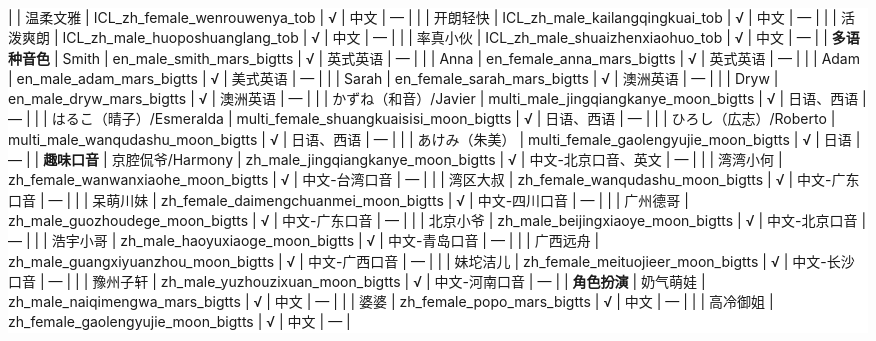 |                  | 温柔文雅                   | ICL_zh_female_wenrouwenya_tob                   | √             | 中文                   | —                                                                                           |
|                  | 开朗轻快                   | ICL_zh_male_kailangqingkuai_tob                 | √             | 中文                   | —                                                                                           |
|                  | 活泼爽朗                   | ICL_zh_male_huoposhuanglang_tob                 | √             | 中文                   | —                                                                                           |
|                  | 率真小伙                   | ICL_zh_male_shuaizhenxiaohuo_tob                | √             | 中文                   | —                                                                                           |
| **多语种音色**   | Smith                      | en_male_smith_mars_bigtts                       | √             | 英式英语               | —                                                                                           |
|                  | Anna                       | en_female_anna_mars_bigtts                      | √             | 英式英语               | —                                                                                           |
|                  | Adam                       | en_male_adam_mars_bigtts                        | √             | 美式英语               | —                                                                                           |
|                  | Sarah                      | en_female_sarah_mars_bigtts                     | √             | 澳洲英语               | —                                                                                           |
|                  | Dryw                       | en_male_dryw_mars_bigtts                         | √             | 澳洲英语               | —                                                                                           |
|                  | かずね（和音）/Javier      | multi_male_jingqiangkanye_moon_bigtts            | √             | 日语、西语             | —                                                                                           |
|                  | はるこ（晴子）/Esmeralda   | multi_female_shuangkuaisisi_moon_bigtts          | √             | 日语、西语             | —                                                                                           |
|                  | ひろし（広志）/Roberto     | multi_male_wanqudashu_moon_bigtts                | √             | 日语、西语             | —                                                                                           |
|                  | あけみ（朱美）              | multi_female_gaolengyujie_moon_bigtts            | √             | 日语                   | —                                                                                           |
| **趣味口音**     | 京腔侃爷/Harmony           | zh_male_jingqiangkanye_moon_bigtts               | √             | 中文-北京口音、英文    | —                                                                                           |
|                  | 湾湾小何                   | zh_female_wanwanxiaohe_moon_bigtts               | √             | 中文-台湾口音          | —                                                                                           |
|                  | 湾区大叔                   | zh_female_wanqudashu_moon_bigtts                 | √             | 中文-广东口音          | —                                                                                           |
|                  | 呆萌川妹                   | zh_female_daimengchuanmei_moon_bigtts            | √             | 中文-四川口音          | —                                                                                           |
|                  | 广州德哥                   | zh_male_guozhoudege_moon_bigtts                  | √             | 中文-广东口音          | —                                                                                           |
|                  | 北京小爷                   | zh_male_beijingxiaoye_moon_bigtts                | √             | 中文-北京口音          | —                                                                                           |
|                  | 浩宇小哥                   | zh_male_haoyuxiaoge_moon_bigtts                  | √             | 中文-青岛口音          | —                                                                                           |
|                  | 广西远舟                   | zh_male_guangxiyuanzhou_moon_bigtts              | √             | 中文-广西口音          | —                                                                                           |
|                  | 妹坨洁儿                   | zh_female_meituojieer_moon_bigtts                | √             | 中文-长沙口音          | —                                                                                           |
|                  | 豫州子轩                   | zh_male_yuzhouzixuan_moon_bigtts                 | √             | 中文-河南口音          | —                                                                                           |
| **角色扮演**     | 奶气萌娃                   | zh_male_naiqimengwa_mars_bigtts                  | √             | 中文                   | —                                                                                           |
|                  | 婆婆                       | zh_female_popo_mars_bigtts                      | √             | 中文                   | —                                                                                           |
|                  | 高冷御姐                   | zh_female_gaolengyujie_moon_bigtts               | √             | 中文                   | —                                                                                           |